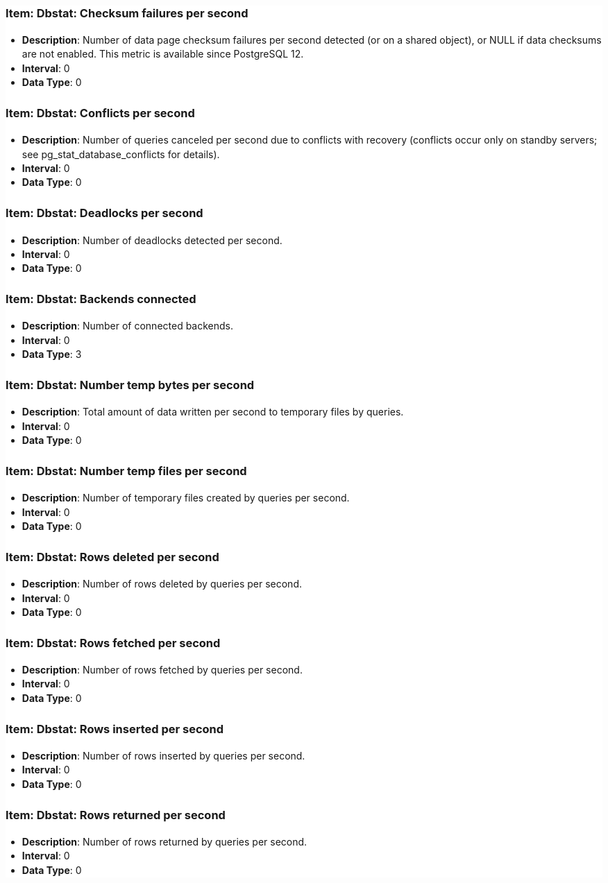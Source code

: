 ### Item: Dbstat: Checksum failures per second
- **Description**: Number of data page checksum failures per second detected (or on a shared object), or NULL if data checksums are not enabled. This metric is available since PostgreSQL 12.
- **Interval**: 0
- **Data Type**: 0

### Item: Dbstat: Conflicts per second
- **Description**: Number of queries canceled per second due to conflicts with recovery (conflicts occur only on standby servers; see pg_stat_database_conflicts for details).
- **Interval**: 0
- **Data Type**: 0

### Item: Dbstat: Deadlocks per second
- **Description**: Number of deadlocks detected per second.
- **Interval**: 0
- **Data Type**: 0

### Item: Dbstat: Backends connected
- **Description**: Number of connected backends.
- **Interval**: 0
- **Data Type**: 3

### Item: Dbstat: Number temp bytes per second
- **Description**: Total amount of data written per second to temporary files by queries.
- **Interval**: 0
- **Data Type**: 0

### Item: Dbstat: Number temp files per second
- **Description**: Number of temporary files created by queries per second.
- **Interval**: 0
- **Data Type**: 0

### Item: Dbstat: Rows deleted per second
- **Description**: Number of rows deleted by queries per second.
- **Interval**: 0
- **Data Type**: 0

### Item: Dbstat: Rows fetched per second
- **Description**: Number of rows fetched by queries per second.
- **Interval**: 0
- **Data Type**: 0

### Item: Dbstat: Rows inserted per second
- **Description**: Number of rows inserted by queries per second.
- **Interval**: 0
- **Data Type**: 0

### Item: Dbstat: Rows returned per second
- **Description**: Number of rows returned by queries per second.
- **Interval**: 0
- **Data Type**: 0
